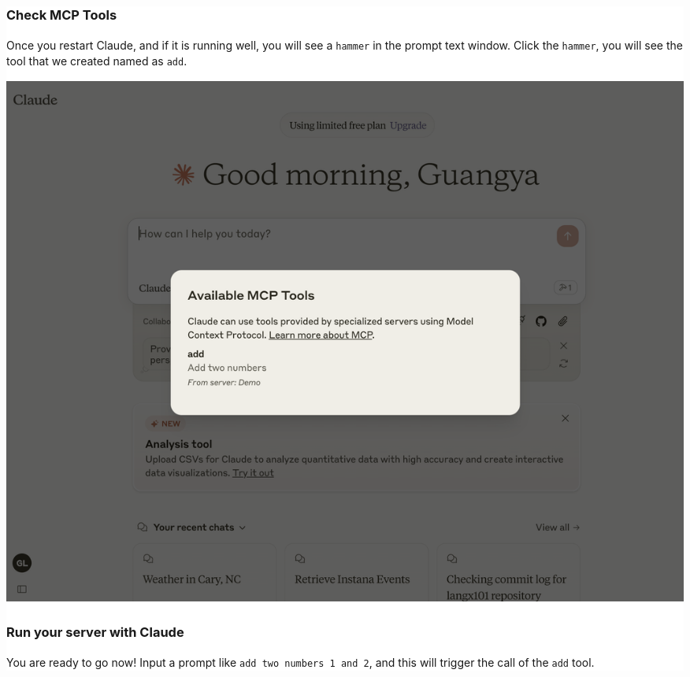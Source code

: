 ### Check MCP Tools

Once you restart Claude, and if it is running well, you will see a `hammer` in the prompt text window. Click the `hammer`, you will see the tool that we created named as `add`.

![](/images/mcp/check-tools.png)

### Run your server with Claude

You are ready to go now! Input a prompt like `add two numbers 1 and 2`, and this will trigger the call of the `add` tool.